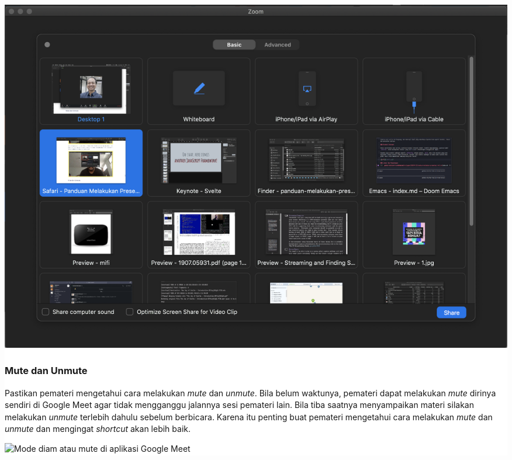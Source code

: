 ![Memilih browser untuk presentasi dengan aplikasi seperti Slide.com di Zoom](/assets/images/panduan/zoom-share-browser.png)

### Mute dan Unmute

Pastikan pemateri mengetahui cara melakukan _mute_ dan _unmute_. Bila belum waktunya, pemateri dapat melakukan _mute_ dirinya sendiri di Google Meet agar tidak mengganggu jalannya sesi pemateri lain. Bila tiba saatnya menyampaikan materi silakan melakukan _unmute_ terlebih dahulu sebelum berbicara. Karena itu penting buat pemateri mengetahui cara melakukan _mute_ dan _unmute_ dan mengingat _shortcut_ akan lebih baik.

![Mode diam atau mute di aplikasi Google Meet](/assets/images/panduan/mute.png)
